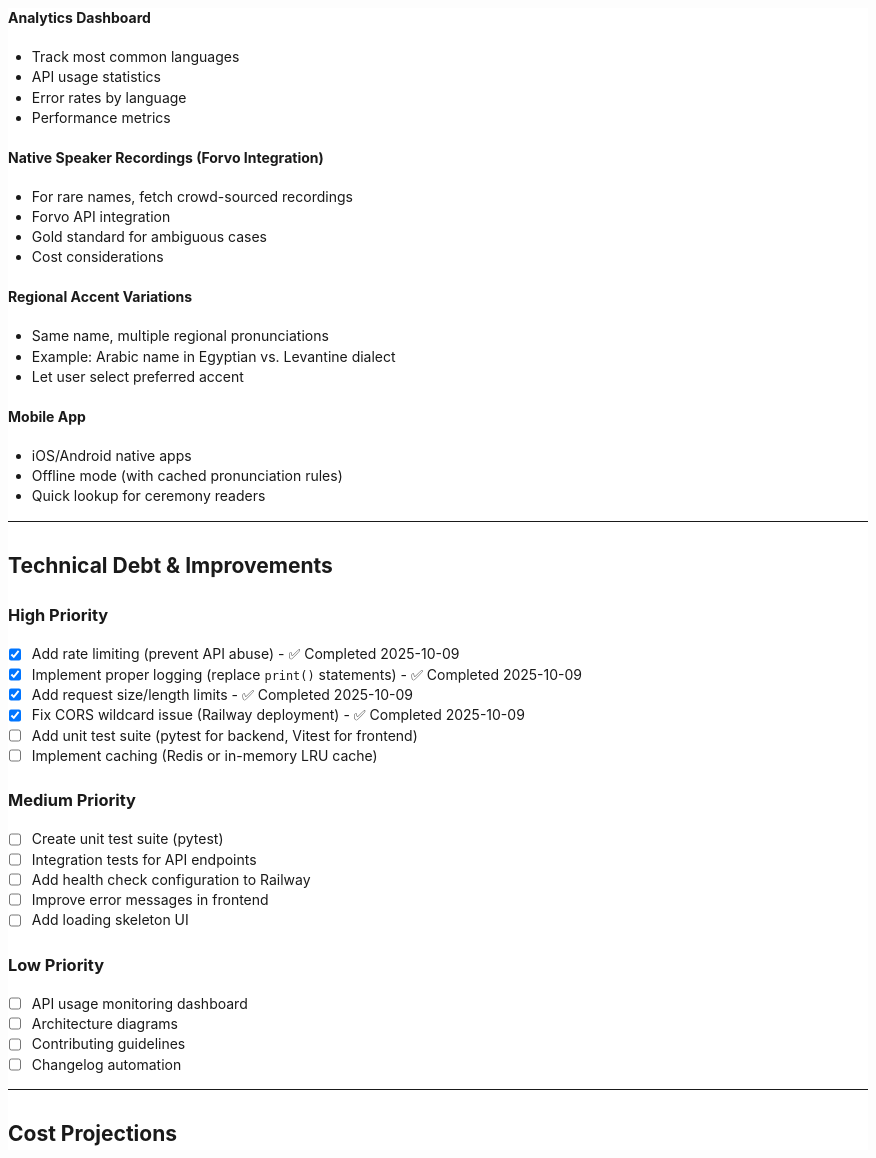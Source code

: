 #### **Analytics Dashboard**
- Track most common languages
- API usage statistics
- Error rates by language
- Performance metrics

#### **Native Speaker Recordings** (Forvo Integration)
- For rare names, fetch crowd-sourced recordings
- Forvo API integration
- Gold standard for ambiguous cases
- Cost considerations

#### **Regional Accent Variations**
- Same name, multiple regional pronunciations
- Example: Arabic name in Egyptian vs. Levantine dialect
- Let user select preferred accent

#### **Mobile App**
- iOS/Android native apps
- Offline mode (with cached pronunciation rules)
- Quick lookup for ceremony readers

---

## Technical Debt & Improvements

### High Priority
- [x] Add rate limiting (prevent API abuse) - ✅ Completed 2025-10-09
- [x] Implement proper logging (replace `print()` statements) - ✅ Completed 2025-10-09
- [x] Add request size/length limits - ✅ Completed 2025-10-09
- [x] Fix CORS wildcard issue (Railway deployment) - ✅ Completed 2025-10-09
- [ ] Add unit test suite (pytest for backend, Vitest for frontend)
- [ ] Implement caching (Redis or in-memory LRU cache)

### Medium Priority
- [ ] Create unit test suite (pytest)
- [ ] Integration tests for API endpoints
- [ ] Add health check configuration to Railway
- [ ] Improve error messages in frontend
- [ ] Add loading skeleton UI

### Low Priority
- [ ] API usage monitoring dashboard
- [ ] Architecture diagrams
- [ ] Contributing guidelines
- [ ] Changelog automation

---

## Cost Projections
